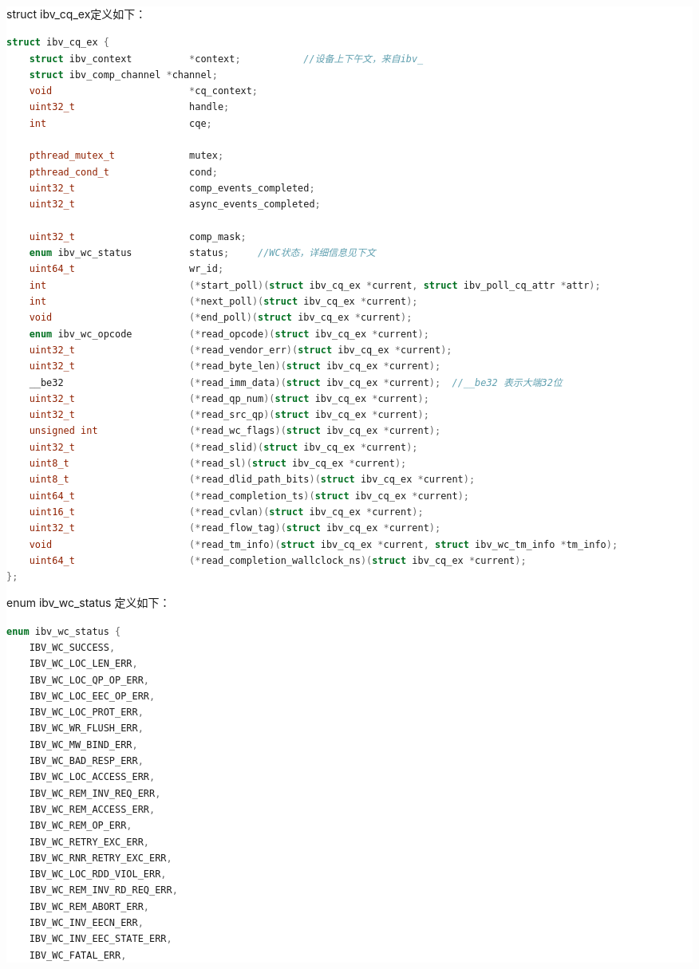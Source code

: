 struct ibv_cq_ex定义如下：

```cpp
struct ibv_cq_ex {
	struct ibv_context			*context;			//设备上下午文，来自ibv_
	struct ibv_comp_channel	*channel;
	void						*cq_context;
	uint32_t					handle;
	int							cqe;

	pthread_mutex_t				mutex;
	pthread_cond_t				cond;
	uint32_t					comp_events_completed;
	uint32_t					async_events_completed;

	uint32_t					comp_mask;
	enum ibv_wc_status			status;		//WC状态，详细信息见下文
	uint64_t					wr_id;
	int							(*start_poll)(struct ibv_cq_ex *current, struct ibv_poll_cq_attr *attr);
	int							(*next_poll)(struct ibv_cq_ex *current);
	void						(*end_poll)(struct ibv_cq_ex *current);
	enum ibv_wc_opcode			(*read_opcode)(struct ibv_cq_ex *current);
	uint32_t					(*read_vendor_err)(struct ibv_cq_ex *current);
	uint32_t					(*read_byte_len)(struct ibv_cq_ex *current);
	__be32						(*read_imm_data)(struct ibv_cq_ex *current);  //__be32 表示大端32位
	uint32_t					(*read_qp_num)(struct ibv_cq_ex *current);
	uint32_t					(*read_src_qp)(struct ibv_cq_ex *current);
	unsigned int				(*read_wc_flags)(struct ibv_cq_ex *current);
	uint32_t					(*read_slid)(struct ibv_cq_ex *current);
	uint8_t						(*read_sl)(struct ibv_cq_ex *current);
	uint8_t						(*read_dlid_path_bits)(struct ibv_cq_ex *current);
	uint64_t					(*read_completion_ts)(struct ibv_cq_ex *current);
	uint16_t					(*read_cvlan)(struct ibv_cq_ex *current);
	uint32_t					(*read_flow_tag)(struct ibv_cq_ex *current);
	void						(*read_tm_info)(struct ibv_cq_ex *current, struct ibv_wc_tm_info *tm_info);
	uint64_t					(*read_completion_wallclock_ns)(struct ibv_cq_ex *current);
};
```

  enum ibv_wc_status 定义如下：

```cpp
enum ibv_wc_status {
	IBV_WC_SUCCESS,
	IBV_WC_LOC_LEN_ERR,
	IBV_WC_LOC_QP_OP_ERR,
	IBV_WC_LOC_EEC_OP_ERR,
	IBV_WC_LOC_PROT_ERR,
	IBV_WC_WR_FLUSH_ERR,
	IBV_WC_MW_BIND_ERR,
	IBV_WC_BAD_RESP_ERR,
	IBV_WC_LOC_ACCESS_ERR,
	IBV_WC_REM_INV_REQ_ERR,
	IBV_WC_REM_ACCESS_ERR,
	IBV_WC_REM_OP_ERR,
	IBV_WC_RETRY_EXC_ERR,
	IBV_WC_RNR_RETRY_EXC_ERR,
	IBV_WC_LOC_RDD_VIOL_ERR,
	IBV_WC_REM_INV_RD_REQ_ERR,
	IBV_WC_REM_ABORT_ERR,
	IBV_WC_INV_EECN_ERR,
	IBV_WC_INV_EEC_STATE_ERR,
	IBV_WC_FATAL_ERR,
```